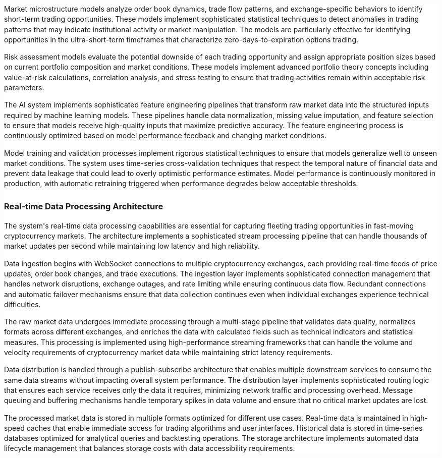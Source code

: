Market microstructure models analyze order book dynamics, trade flow patterns, and exchange-specific behaviors to identify short-term trading opportunities. These models implement sophisticated statistical techniques to detect anomalies in trading patterns that may indicate institutional activity or market manipulation. The models are particularly effective for identifying opportunities in the ultra-short-term timeframes that characterize zero-days-to-expiration options trading.

Risk assessment models evaluate the potential downside of each trading opportunity and assign appropriate position sizes based on current portfolio composition and market conditions. These models implement advanced portfolio theory concepts including value-at-risk calculations, correlation analysis, and stress testing to ensure that trading activities remain within acceptable risk parameters.

The AI system implements sophisticated feature engineering pipelines that transform raw market data into the structured inputs required by machine learning models. These pipelines handle data normalization, missing value imputation, and feature selection to ensure that models receive high-quality inputs that maximize predictive accuracy. The feature engineering process is continuously optimized based on model performance feedback and changing market conditions.

Model training and validation processes implement rigorous statistical techniques to ensure that models generalize well to unseen market conditions. The system uses time-series cross-validation techniques that respect the temporal nature of financial data and prevent data leakage that could lead to overly optimistic performance estimates. Model performance is continuously monitored in production, with automatic retraining triggered when performance degrades below acceptable thresholds.

### Real-time Data Processing Architecture

The system's real-time data processing capabilities are essential for capturing fleeting trading opportunities in fast-moving cryptocurrency markets. The architecture implements a sophisticated stream processing pipeline that can handle thousands of market updates per second while maintaining low latency and high reliability.

Data ingestion begins with WebSocket connections to multiple cryptocurrency exchanges, each providing real-time feeds of price updates, order book changes, and trade executions. The ingestion layer implements sophisticated connection management that handles network disruptions, exchange outages, and rate limiting while ensuring continuous data flow. Redundant connections and automatic failover mechanisms ensure that data collection continues even when individual exchanges experience technical difficulties.

The raw market data undergoes immediate processing through a multi-stage pipeline that validates data quality, normalizes formats across different exchanges, and enriches the data with calculated fields such as technical indicators and statistical measures. This processing is implemented using high-performance streaming frameworks that can handle the volume and velocity requirements of cryptocurrency market data while maintaining strict latency requirements.

Data distribution is handled through a publish-subscribe architecture that enables multiple downstream services to consume the same data streams without impacting overall system performance. The distribution layer implements sophisticated routing logic that ensures each service receives only the data it requires, minimizing network traffic and processing overhead. Message queuing and buffering mechanisms handle temporary spikes in data volume and ensure that no critical market updates are lost.

The processed market data is stored in multiple formats optimized for different use cases. Real-time data is maintained in high-speed caches that enable immediate access for trading algorithms and user interfaces. Historical data is stored in time-series databases optimized for analytical queries and backtesting operations. The storage architecture implements automated data lifecycle management that balances storage costs with data accessibility requirements.
